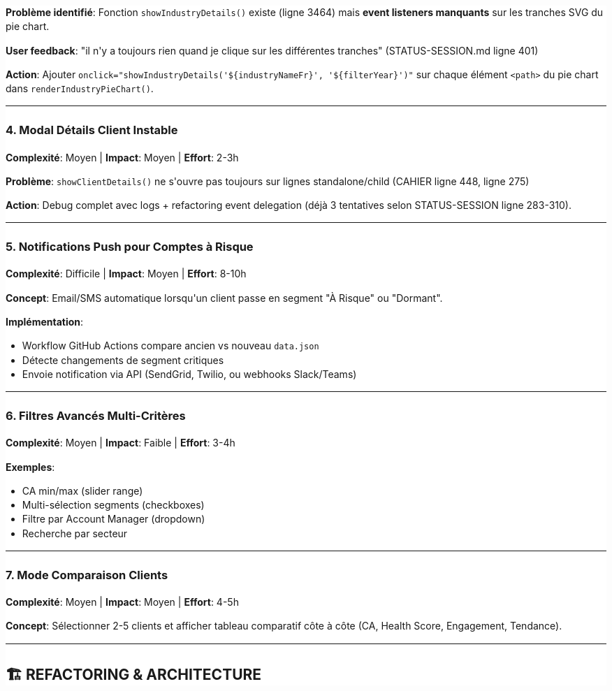 **Problème identifié**: Fonction `showIndustryDetails()` existe (ligne 3464) mais **event listeners manquants** sur les tranches SVG du pie chart.

**User feedback**: "il n'y a toujours rien quand je clique sur les différentes tranches" (STATUS-SESSION.md ligne 401)

**Action**: Ajouter `onclick="showIndustryDetails('${industryNameFr}', '${filterYear}')"` sur chaque élément `<path>` du pie chart dans `renderIndustryPieChart()`.

---

### 4. Modal Détails Client Instable
**Complexité**: Moyen | **Impact**: Moyen | **Effort**: 2-3h

**Problème**: `showClientDetails()` ne s'ouvre pas toujours sur lignes standalone/child (CAHIER ligne 448, ligne 275)

**Action**: Debug complet avec logs + refactoring event delegation (déjà 3 tentatives selon STATUS-SESSION ligne 283-310).

---

### 5. Notifications Push pour Comptes à Risque
**Complexité**: Difficile | **Impact**: Moyen | **Effort**: 8-10h

**Concept**: Email/SMS automatique lorsqu'un client passe en segment "À Risque" ou "Dormant".

**Implémentation**:
- Workflow GitHub Actions compare ancien vs nouveau `data.json`
- Détecte changements de segment critiques
- Envoie notification via API (SendGrid, Twilio, ou webhooks Slack/Teams)

---

### 6. Filtres Avancés Multi-Critères
**Complexité**: Moyen | **Impact**: Faible | **Effort**: 3-4h

**Exemples**:
- CA min/max (slider range)
- Multi-sélection segments (checkboxes)
- Filtre par Account Manager (dropdown)
- Recherche par secteur

---

### 7. Mode Comparaison Clients
**Complexité**: Moyen | **Impact**: Moyen | **Effort**: 4-5h

**Concept**: Sélectionner 2-5 clients et afficher tableau comparatif côte à côte (CA, Health Score, Engagement, Tendance).

---

## 🏗️ REFACTORING & ARCHITECTURE
